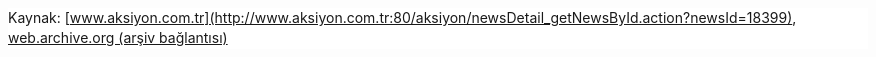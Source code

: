  </div>
</div>


Kaynak: [www.aksiyon.com.tr](http://www.aksiyon.com.tr:80/aksiyon/newsDetail_getNewsById.action?newsId=18399), [web.archive.org (arşiv bağlantısı)](http://web.archive.org/web/20140314062206/http://www.aksiyon.com.tr:80/aksiyon/newsDetail_getNewsById.action?newsId=18399)
